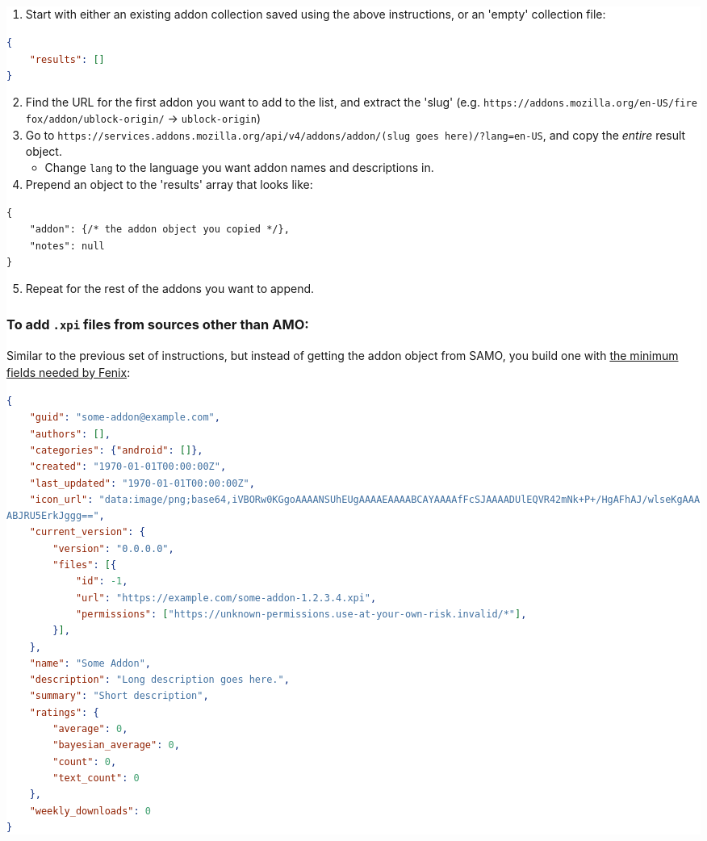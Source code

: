 1. Start with either an existing addon collection saved using the above instructions, or an 'empty' collection file:
```json
{
	"results": []
}
```
2. Find the URL for the first addon you want to add to the list, and extract the 'slug' (e.g. `https://addons.mozilla.org/en-US/firefox/addon/ublock-origin/` → `ublock-origin`)
3. Go to `https://services.addons.mozilla.org/api/v4/addons/addon/(slug goes here)/?lang=en-US`, and copy the _entire_ result object.
	- Change `lang` to the language you want addon names and descriptions in.
4. Prepend an object to the 'results' array that looks like:
```jsonc
{
	"addon": {/* the addon object you copied */},
	"notes": null
}
```
5. Repeat for the rest of the addons you want to append.

### To add `.xpi` files from sources other than AMO:

Similar to the previous set of instructions, but instead of getting the addon object from SAMO, you build one with [the minimum fields needed by Fenix](https://github.com/mozilla-mobile/firefox-android/blob/81f18d929bed6e0d82f0d7e80e52531add87c5d0/android-components/components/feature/addons/src/main/java/mozilla/components/feature/addons/amo/AddonCollectionProvider.kt#L316-L343):

```json
{
	"guid": "some-addon@example.com",
	"authors": [],
	"categories": {"android": []},
	"created": "1970-01-01T00:00:00Z",
	"last_updated": "1970-01-01T00:00:00Z",
	"icon_url": "data:image/png;base64,iVBORw0KGgoAAAANSUhEUgAAAAEAAAABCAYAAAAfFcSJAAAADUlEQVR42mNk+P+/HgAFhAJ/wlseKgAAAABJRU5ErkJggg==",
	"current_version": {
		"version": "0.0.0.0",
		"files": [{
			"id": -1,
			"url": "https://example.com/some-addon-1.2.3.4.xpi",
			"permissions": ["https://unknown-permissions.use-at-your-own-risk.invalid/*"],
		}],
	},
	"name": "Some Addon",
	"description": "Long description goes here.",
	"summary": "Short description",
	"ratings": {
		"average": 0,
		"bayesian_average": 0,
		"count": 0,
		"text_count": 0
	},
	"weekly_downloads": 0
}
```


[prepare]: https://blog.mozilla.org/addons/2023/08/10/prepare-your-firefox-desktop-extension-for-the-upcoming-android-release/
[To add `.xpi` files from sources other than AMO]: #to-add-xpi-files-from-sources-other-than-amo
[addonInjectorForFenix]: https://github.com/Rhys-T/addonInjectorForFenix
[^hn]: Warning: the command in that comment has an extra `.mozilla` in the path name.
[^ubo]: Using a custom [userResourcesLocation](https://github.com/gorhill/uBlock/wiki/Advanced-settings#userresourceslocation) to let me substitute the modified addon list data. I didn't really expect this to work - addons can't mess with addons.mozilla.org, so surely services.addons.mozilla.org would also be protected. But services.addons.mozilla didn't seem to be on the restricted domain list, and I couldn't find anything indicating that subdomains were automatically protected. And how could I ignore the possibility of using the top addon on the list - the one addon that Mozilla would _never_ remove from the list - to defeat the list? Sadly, whether because it's a restricted domain, or because Fenix is just going through a different code path when it gets the list, uBlock Origin proved unable to tamper with those requests.
[^mitm]: Oddly enough, even though uBlock Origin can't mess with that request, FoxyProxy Standard _can_. Once I went to Firefox's secret settings and allowed user CAs, it worked, and I could get non-listed addons loaded this way. But I didn't like leaving a custom CA (which I almost certainly wasn't securing as well as a real CA) installed all the time, which meant the process looked like: 1. Install mitmproxy's root CA into Android. 2. Turn on Firefox secret settings, and enable user CAs. 3. Fire up mitmproxy. 4. Switch Firefox's language and go to addon manager, to reload the list. 5. (occasionally) Oops, it _also_ has it cached at the browser level - go to Android settings, and clear Firefox's cache from there. 6. Switch Firefox back to English, and open the addon manager again. 7. Go back to secret settings and turn off user CAs. 8. Go back to Android settings and uninstall the CA - from two different places for some reason. _And that doesn't even do the 'set the modification date' part,_ meaning I had to do that whole process fairly often… and as I would later discover, temporarily setting the system date forward to fix the modification date is a bad idea, because Firefox then saves that future date as the last time it checked for _addon updates_. I was only able to fix that because I had figured out the console thing, and could directly zap the database where that date had gotten stored.